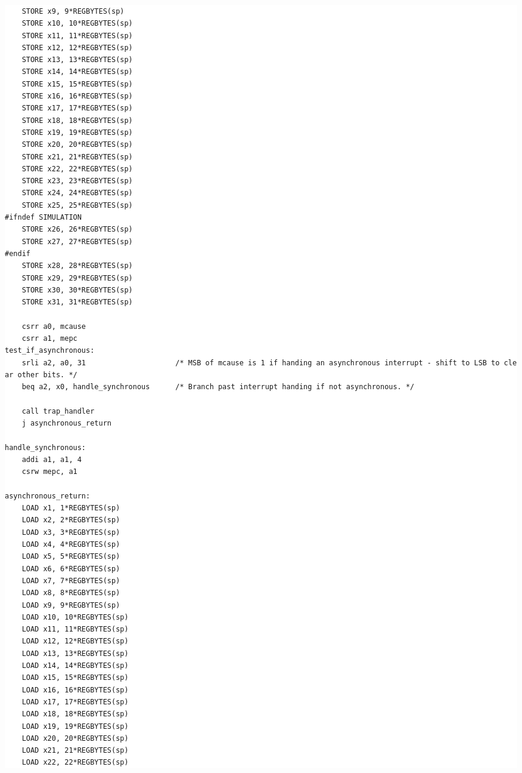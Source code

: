 ```assembly
    STORE x9, 9*REGBYTES(sp)
    STORE x10, 10*REGBYTES(sp)
    STORE x11, 11*REGBYTES(sp)
    STORE x12, 12*REGBYTES(sp)
    STORE x13, 13*REGBYTES(sp)
    STORE x14, 14*REGBYTES(sp)
    STORE x15, 15*REGBYTES(sp)
    STORE x16, 16*REGBYTES(sp)
    STORE x17, 17*REGBYTES(sp)
    STORE x18, 18*REGBYTES(sp)
    STORE x19, 19*REGBYTES(sp)
    STORE x20, 20*REGBYTES(sp)
    STORE x21, 21*REGBYTES(sp)
    STORE x22, 22*REGBYTES(sp)
    STORE x23, 23*REGBYTES(sp)
    STORE x24, 24*REGBYTES(sp)
    STORE x25, 25*REGBYTES(sp)
#ifndef SIMULATION
    STORE x26, 26*REGBYTES(sp)
    STORE x27, 27*REGBYTES(sp)
#endif
    STORE x28, 28*REGBYTES(sp)
    STORE x29, 29*REGBYTES(sp)
    STORE x30, 30*REGBYTES(sp)
    STORE x31, 31*REGBYTES(sp)

    csrr a0, mcause
    csrr a1, mepc
test_if_asynchronous:
	srli a2, a0, 31		                /* MSB of mcause is 1 if handing an asynchronous interrupt - shift to LSB to clear other bits. */
	beq a2, x0, handle_synchronous		/* Branch past interrupt handing if not asynchronous. */

    call trap_handler
    j asynchronous_return

handle_synchronous:
    addi a1, a1, 4
    csrw mepc, a1

asynchronous_return:
    LOAD x1, 1*REGBYTES(sp)
    LOAD x2, 2*REGBYTES(sp)
    LOAD x3, 3*REGBYTES(sp)
    LOAD x4, 4*REGBYTES(sp)
    LOAD x5, 5*REGBYTES(sp)
    LOAD x6, 6*REGBYTES(sp)
    LOAD x7, 7*REGBYTES(sp)
    LOAD x8, 8*REGBYTES(sp)
    LOAD x9, 9*REGBYTES(sp)
    LOAD x10, 10*REGBYTES(sp)
    LOAD x11, 11*REGBYTES(sp)
    LOAD x12, 12*REGBYTES(sp)
    LOAD x13, 13*REGBYTES(sp)
    LOAD x14, 14*REGBYTES(sp)
    LOAD x15, 15*REGBYTES(sp)
    LOAD x16, 16*REGBYTES(sp)
    LOAD x17, 17*REGBYTES(sp)
    LOAD x18, 18*REGBYTES(sp)
    LOAD x19, 19*REGBYTES(sp)
    LOAD x20, 20*REGBYTES(sp)
    LOAD x21, 21*REGBYTES(sp)
    LOAD x22, 22*REGBYTES(sp)
```